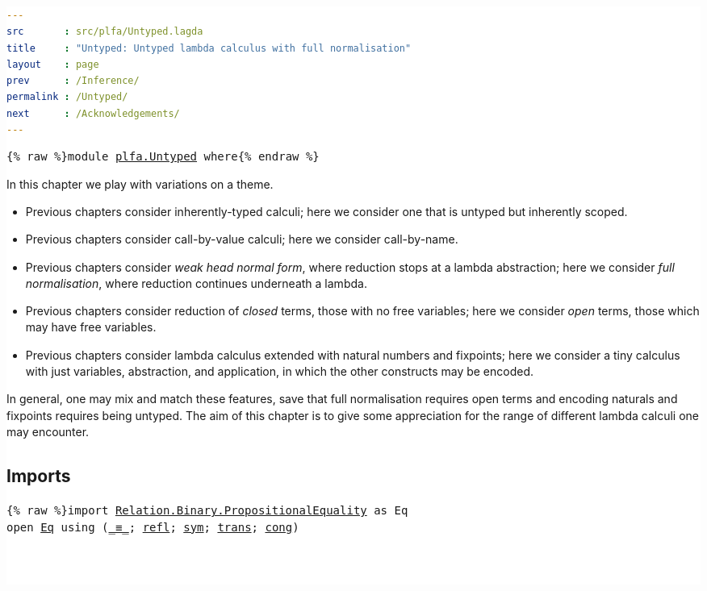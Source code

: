 ```yaml
---
src       : src/plfa/Untyped.lagda
title     : "Untyped: Untyped lambda calculus with full normalisation"
layout    : page
prev      : /Inference/
permalink : /Untyped/
next      : /Acknowledgements/
---
```


<pre class="Agda">{% raw %}<a id="188" class="Keyword">module</a> <a id="195" href="{% endraw %}{{ site.baseurl }}{% link out/plfa/Untyped.md %}{% raw %}" class="Module">plfa.Untyped</a> <a id="208" class="Keyword">where</a>{% endraw %}</pre>

In this chapter we play with variations on a theme.

* Previous chapters consider inherently-typed calculi;
  here we consider one that is untyped but inherently scoped.

* Previous chapters consider call-by-value calculi;
  here we consider call-by-name.

* Previous chapters consider _weak head normal form_,
  where reduction stops at a lambda abstraction;
  here we consider _full normalisation_,
  where reduction continues underneath a lambda.

* Previous chapters consider reduction of _closed_ terms,
  those with no free variables;
  here we consider _open_ terms,
  those which may have free variables.

* Previous chapters consider lambda calculus extended
  with natural numbers and fixpoints;
  here we consider a tiny calculus with just variables,
  abstraction, and application, in which the other
  constructs may be encoded.

In general, one may mix and match these features,
save that full normalisation requires open terms and
encoding naturals and fixpoints requires being untyped.
The aim of this chapter is to give some appreciation for
the range of different lambda calculi one may encounter.


## Imports

<pre class="Agda">{% raw %}<a id="1369" class="Keyword">import</a> <a id="1376" href="https://agda.github.io/agda-stdlib/Relation.Binary.PropositionalEquality.html" class="Module">Relation.Binary.PropositionalEquality</a> <a id="1414" class="Symbol">as</a> <a id="1417" class="Module">Eq</a>
<a id="1420" class="Keyword">open</a> <a id="1425" href="https://agda.github.io/agda-stdlib/Relation.Binary.PropositionalEquality.html" class="Module">Eq</a> <a id="1428" class="Keyword">using</a> <a id="1434" class="Symbol">(</a><a id="1435" href="https://agda.github.io/agda-stdlib/Agda.Builtin.Equality.html#83" class="Datatype Operator">_≡_</a><a id="1438" class="Symbol">;</a> <a id="1440" href="https://agda.github.io/agda-stdlib/Agda.Builtin.Equality.html#140" class="InductiveConstructor">refl</a><a id="1444" class="Symbol">;</a> <a id="1446" href="https://agda.github.io/agda-stdlib/Relation.Binary.PropositionalEquality.Core.html#838" class="Function">sym</a><a id="1449" class="Symbol">;</a> <a id="1451" href="https://agda.github.io/agda-stdlib/Relation.Binary.PropositionalEquality.Core.html#887" class="Function">trans</a><a id="1456" class="Symbol">;</a> <a id="1458" href="https://agda.github.io/agda-stdlib/Relation.Binary.PropositionalEquality.html#1056" class="Function">cong</a><a id="1462" class="Symbol">)</a>
